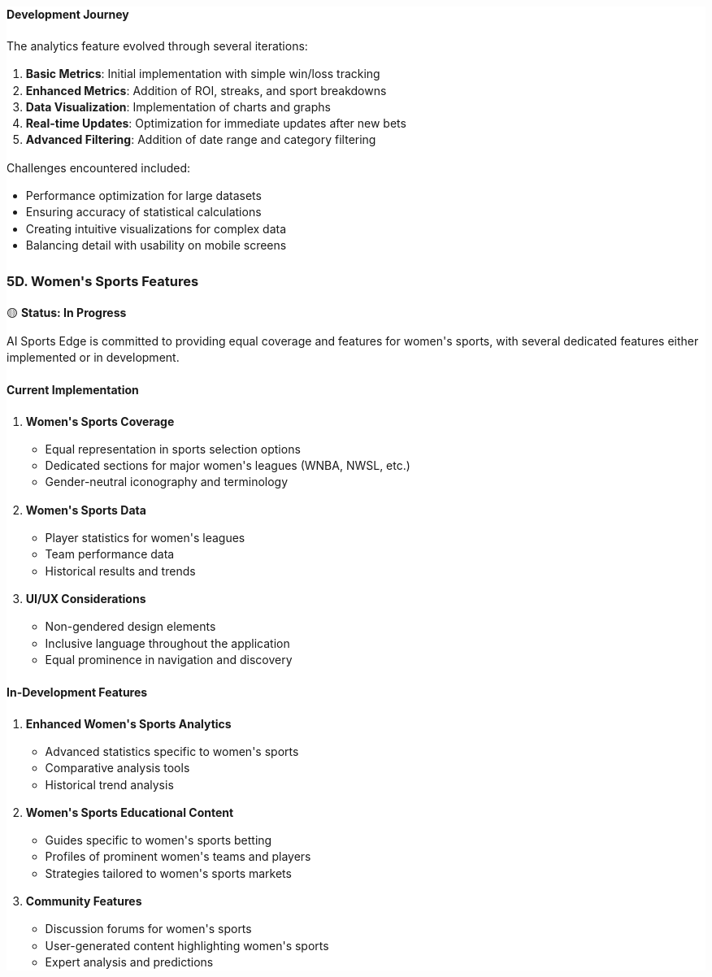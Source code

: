 #### Development Journey

The analytics feature evolved through several iterations:

1. **Basic Metrics**: Initial implementation with simple win/loss tracking
2. **Enhanced Metrics**: Addition of ROI, streaks, and sport breakdowns
3. **Data Visualization**: Implementation of charts and graphs
4. **Real-time Updates**: Optimization for immediate updates after new bets
5. **Advanced Filtering**: Addition of date range and category filtering

Challenges encountered included:

- Performance optimization for large datasets
- Ensuring accuracy of statistical calculations
- Creating intuitive visualizations for complex data
- Balancing detail with usability on mobile screens

### 5D. Women's Sports Features

🟡 **Status: In Progress**

AI Sports Edge is committed to providing equal coverage and features for women's sports, with several dedicated features either implemented or in development.

#### Current Implementation

1. **Women's Sports Coverage**

   - Equal representation in sports selection options
   - Dedicated sections for major women's leagues (WNBA, NWSL, etc.)
   - Gender-neutral iconography and terminology

2. **Women's Sports Data**

   - Player statistics for women's leagues
   - Team performance data
   - Historical results and trends

3. **UI/UX Considerations**
   - Non-gendered design elements
   - Inclusive language throughout the application
   - Equal prominence in navigation and discovery

#### In-Development Features

1. **Enhanced Women's Sports Analytics**

   - Advanced statistics specific to women's sports
   - Comparative analysis tools
   - Historical trend analysis

2. **Women's Sports Educational Content**

   - Guides specific to women's sports betting
   - Profiles of prominent women's teams and players
   - Strategies tailored to women's sports markets

3. **Community Features**
   - Discussion forums for women's sports
   - User-generated content highlighting women's sports
   - Expert analysis and predictions
